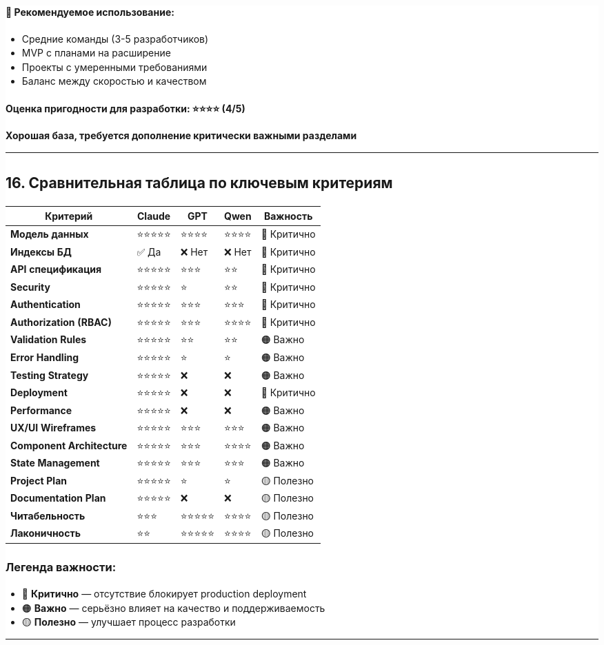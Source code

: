 #### 🎯 Рекомендуемое использование:
- Средние команды (3-5 разработчиков)
- MVP с планами на расширение
- Проекты с умеренными требованиями
- Баланс между скоростью и качеством

#### Оценка пригодности для разработки: ⭐⭐⭐⭐ (4/5)
**Хорошая база, требуется дополнение критически важными разделами**

---

## 16. Сравнительная таблица по ключевым критериям

| Критерий | Claude | GPT | Qwen | Важность |
|----------|--------|-----|------|----------|
| **Модель данных** | ⭐⭐⭐⭐⭐ | ⭐⭐⭐⭐ | ⭐⭐⭐⭐ | 🔴 Критично |
| **Индексы БД** | ✅ Да | ❌ Нет | ❌ Нет | 🔴 Критично |
| **API спецификация** | ⭐⭐⭐⭐⭐ | ⭐⭐⭐ | ⭐⭐ | 🔴 Критично |
| **Security** | ⭐⭐⭐⭐⭐ | ⭐ | ⭐⭐ | 🔴 Критично |
| **Authentication** | ⭐⭐⭐⭐⭐ | ⭐⭐⭐ | ⭐⭐⭐ | 🔴 Критично |
| **Authorization (RBAC)** | ⭐⭐⭐⭐⭐ | ⭐⭐⭐ | ⭐⭐⭐⭐ | 🔴 Критично |
| **Validation Rules** | ⭐⭐⭐⭐⭐ | ⭐⭐ | ⭐⭐ | 🟠 Важно |
| **Error Handling** | ⭐⭐⭐⭐⭐ | ⭐ | ⭐ | 🟠 Важно |
| **Testing Strategy** | ⭐⭐⭐⭐⭐ | ❌ | ❌ | 🟠 Важно |
| **Deployment** | ⭐⭐⭐⭐⭐ | ❌ | ❌ | 🔴 Критично |
| **Performance** | ⭐⭐⭐⭐⭐ | ❌ | ❌ | 🟠 Важно |
| **UX/UI Wireframes** | ⭐⭐⭐⭐⭐ | ⭐⭐⭐ | ⭐⭐⭐ | 🟠 Важно |
| **Component Architecture** | ⭐⭐⭐⭐⭐ | ⭐⭐⭐ | ⭐⭐⭐⭐ | 🟠 Важно |
| **State Management** | ⭐⭐⭐⭐⭐ | ⭐⭐⭐ | ⭐⭐⭐ | 🟠 Важно |
| **Project Plan** | ⭐⭐⭐⭐⭐ | ⭐ | ⭐ | 🟡 Полезно |
| **Documentation Plan** | ⭐⭐⭐⭐⭐ | ❌ | ❌ | 🟡 Полезно |
| **Читабельность** | ⭐⭐⭐ | ⭐⭐⭐⭐⭐ | ⭐⭐⭐⭐ | 🟡 Полезно |
| **Лаконичность** | ⭐⭐ | ⭐⭐⭐⭐⭐ | ⭐⭐⭐⭐ | 🟡 Полезно |

### Легенда важности:
- 🔴 **Критично** — отсутствие блокирует production deployment
- 🟠 **Важно** — серьёзно влияет на качество и поддерживаемость
- 🟡 **Полезно** — улучшает процесс разработки

---